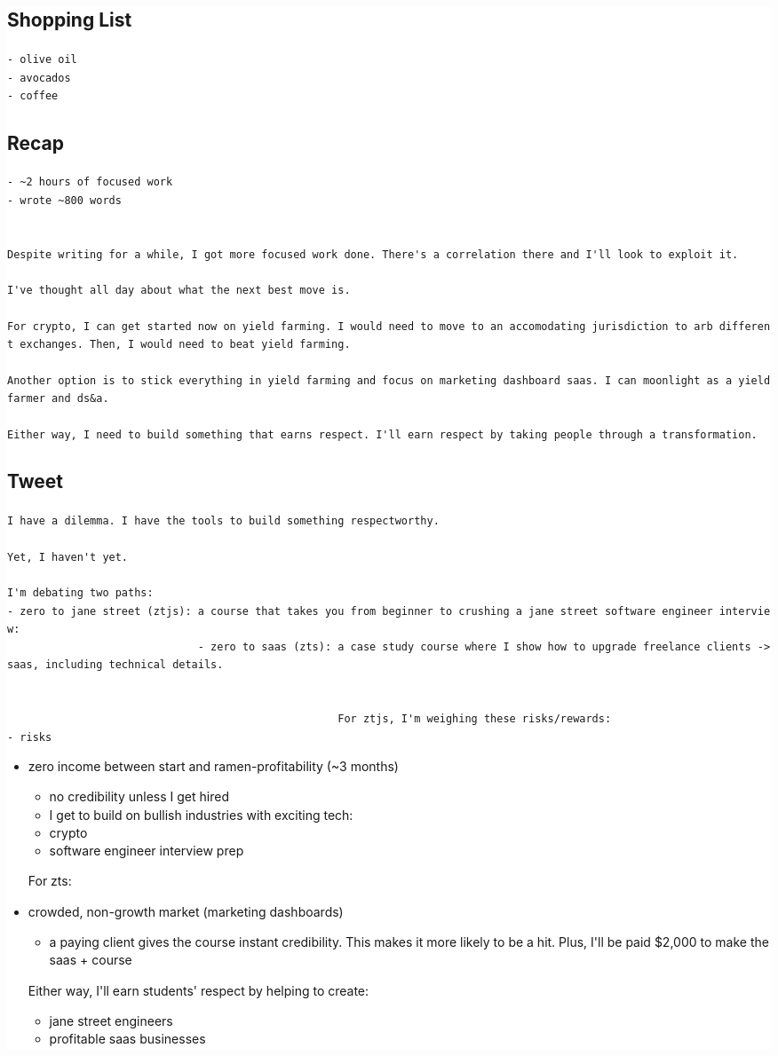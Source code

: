 ## Shopping List
    - olive oil
    - avocados
    - coffee

## Recap
    - ~2 hours of focused work 
    - wrote ~800 words 


    Despite writing for a while, I got more focused work done. There's a correlation there and I'll look to exploit it. 

    I've thought all day about what the next best move is. 

    For crypto, I can get started now on yield farming. I would need to move to an accomodating jurisdiction to arb different exchanges. Then, I would need to beat yield farming. 

    Another option is to stick everything in yield farming and focus on marketing dashboard saas. I can moonlight as a yield farmer and ds&a. 

    Either way, I need to build something that earns respect. I'll earn respect by taking people through a transformation. 




## Tweet
    I have a dilemma. I have the tools to build something respectworthy. 

    Yet, I haven't yet.

    I'm debating two paths:
    - zero to jane street (ztjs): a course that takes you from beginner to crushing a jane street software engineer interview:
                                  - zero to saas (zts): a case study course where I show how to upgrade freelance clients -> saas, including technical details.


                                                        For ztjs, I'm weighing these risks/rewards:
    - risks
- zero income between start and ramen-profitability (~3 months)
    - no credibility unless I get hired
    - I get to build on bullish industries with exciting tech:
    - crypto
    - software engineer interview prep

    For zts:
- crowded, non-growth market (marketing dashboards)
    - a paying client gives the course instant credibility. This makes it more likely to be a hit. Plus, I'll be paid $2,000 to make the saas + course


    Either way, I'll earn students' respect by helping to create:
    - jane street engineers
    - profitable saas businesses
